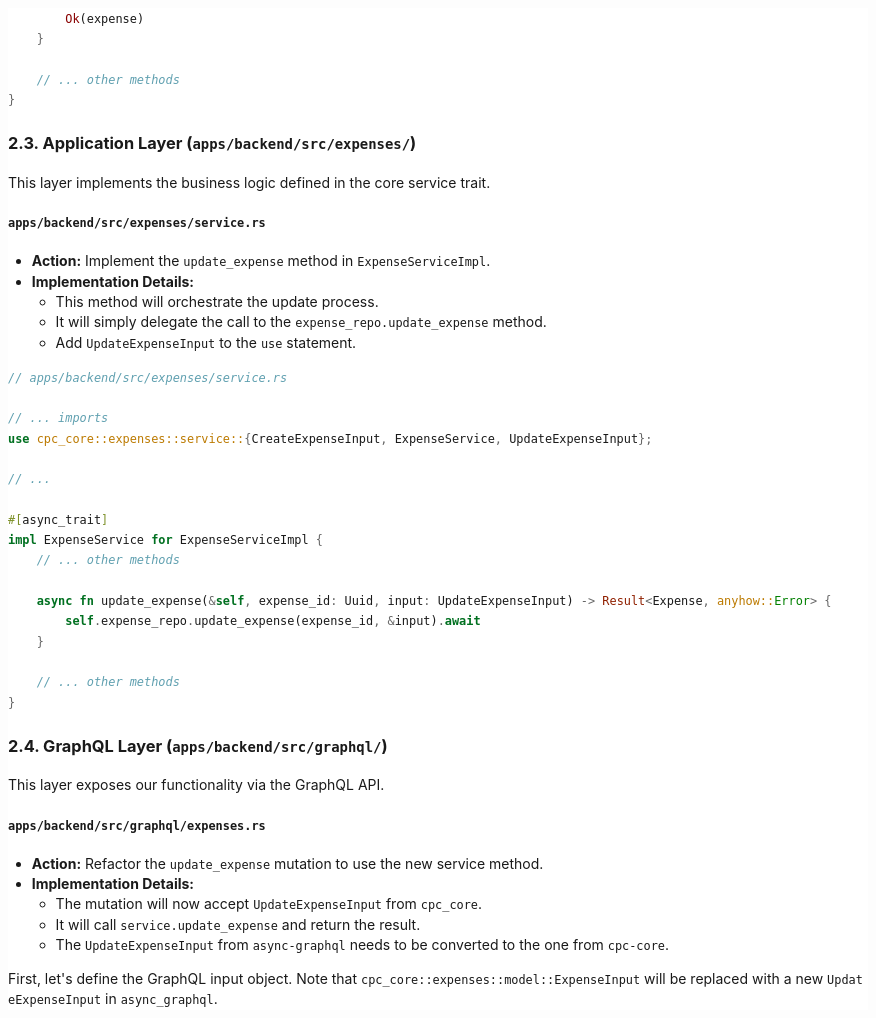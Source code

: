 ```rust
        Ok(expense)
    }

    // ... other methods
}
```

### 2.3. Application Layer (`apps/backend/src/expenses/`)

This layer implements the business logic defined in the core service trait.

#### `apps/backend/src/expenses/service.rs`

- **Action:** Implement the `update_expense` method in `ExpenseServiceImpl`.
- **Implementation Details:**
    - This method will orchestrate the update process.
    - It will simply delegate the call to the `expense_repo.update_expense` method.
    - Add `UpdateExpenseInput` to the `use` statement.

```rust
// apps/backend/src/expenses/service.rs

// ... imports
use cpc_core::expenses::service::{CreateExpenseInput, ExpenseService, UpdateExpenseInput};

// ...

#[async_trait]
impl ExpenseService for ExpenseServiceImpl {
    // ... other methods

    async fn update_expense(&self, expense_id: Uuid, input: UpdateExpenseInput) -> Result<Expense, anyhow::Error> {
        self.expense_repo.update_expense(expense_id, &input).await
    }

    // ... other methods
}
```

### 2.4. GraphQL Layer (`apps/backend/src/graphql/`)

This layer exposes our functionality via the GraphQL API.

#### `apps/backend/src/graphql/expenses.rs`

- **Action:** Refactor the `update_expense` mutation to use the new service method.
- **Implementation Details:**
    - The mutation will now accept `UpdateExpenseInput` from `cpc_core`.
    - It will call `service.update_expense` and return the result.
    - The `UpdateExpenseInput` from `async-graphql` needs to be converted to the one from `cpc-core`.

First, let's define the GraphQL input object. Note that `cpc_core::expenses::model::ExpenseInput` will be replaced with a new `UpdateExpenseInput` in `async_graphql`.
